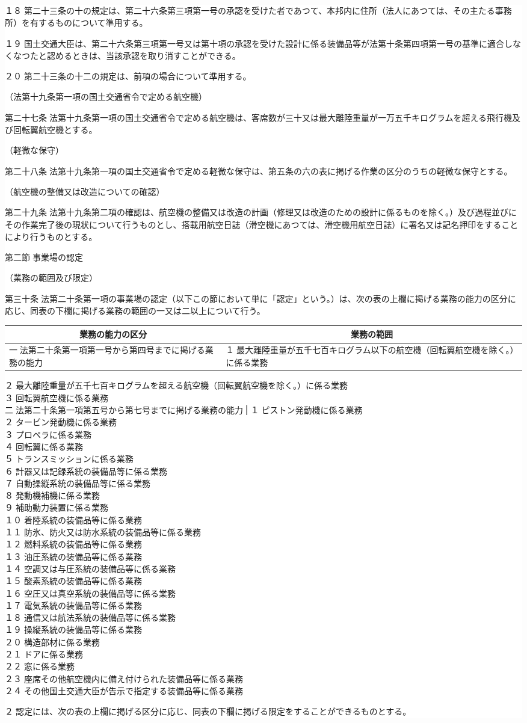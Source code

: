 １８ 第二十三条の十の規定は、第二十六条第三項第一号の承認を受けた者であつて、本邦内に住所（法人にあつては、その主たる事務所）を有するものについて準用する。

１９ 国土交通大臣は、第二十六条第三項第一号又は第十項の承認を受けた設計に係る装備品等が法第十条第四項第一号の基準に適合しなくなつたと認めるときは、当該承認を取り消すことができる。

２０ 第二十三条の十二の規定は、前項の場合について準用する。

（法第十九条第一項の国土交通省令で定める航空機）

第二十七条 法第十九条第一項の国土交通省令で定める航空機は、客席数が三十又は最大離陸重量が一万五千キログラムを超える飛行機及び回転翼航空機とする。

（軽微な保守）

第二十八条 法第十九条第一項の国土交通省令で定める軽微な保守は、第五条の六の表に掲げる作業の区分のうちの軽微な保守とする。

（航空機の整備又は改造についての確認）

第二十九条 法第十九条第二項の確認は、航空機の整備又は改造の計画（修理又は改造のための設計に係るものを除く。）及び過程並びにその作業完了後の現状について行うものとし、搭載用航空日誌（滑空機にあつては、滑空機用航空日誌）に署名又は記名押印をすることにより行うものとする。

第二節 事業場の認定

（業務の範囲及び限定）

第三十条 法第二十条第一項の事業場の認定（以下この節において単に「認定」という。）は、次の表の上欄に掲げる業務の能力の区分に応じ、同表の下欄に掲げる業務の範囲の一又は二以上について行う。

業務の能力の区分 | 業務の範囲  
---|---  
一 法第二十条第一項第一号から第四号までに掲げる業務の能力 |  １ 最大離陸重量が五千七百キログラム以下の航空機（回転翼航空機を除く。）に係る業務  
２ 最大離陸重量が五千七百キログラムを超える航空機（回転翼航空機を除く。）に係る業務  
３ 回転翼航空機に係る業務  
二 法第二十条第一項第五号から第七号までに掲げる業務の能力 |  １ ピストン発動機に係る業務  
２ タービン発動機に係る業務  
３ プロペラに係る業務  
４ 回転翼に係る業務  
５ トランスミッションに係る業務  
６ 計器又は記録系統の装備品等に係る業務  
７ 自動操縦系統の装備品等に係る業務  
８ 発動機補機に係る業務  
９ 補助動力装置に係る業務  
１０ 着陸系統の装備品等に係る業務  
１１ 防氷、防火又は防水系統の装備品等に係る業務  
１２ 燃料系統の装備品等に係る業務  
１３ 油圧系統の装備品等に係る業務  
１４ 空調又は与圧系統の装備品等に係る業務  
１５ 酸素系統の装備品等に係る業務  
１６ 空圧又は真空系統の装備品等に係る業務  
１７ 電気系統の装備品等に係る業務  
１８ 通信又は航法系統の装備品等に係る業務  
１９ 操縦系統の装備品等に係る業務  
２０ 構造部材に係る業務  
２１ ドアに係る業務  
２２ 窓に係る業務  
２３ 座席その他航空機内に備え付けられた装備品等に係る業務  
２４ その他国土交通大臣が告示で指定する装備品等に係る業務  
  
２ 認定には、次の表の上欄に掲げる区分に応じ、同表の下欄に掲げる限定をすることができるものとする。
